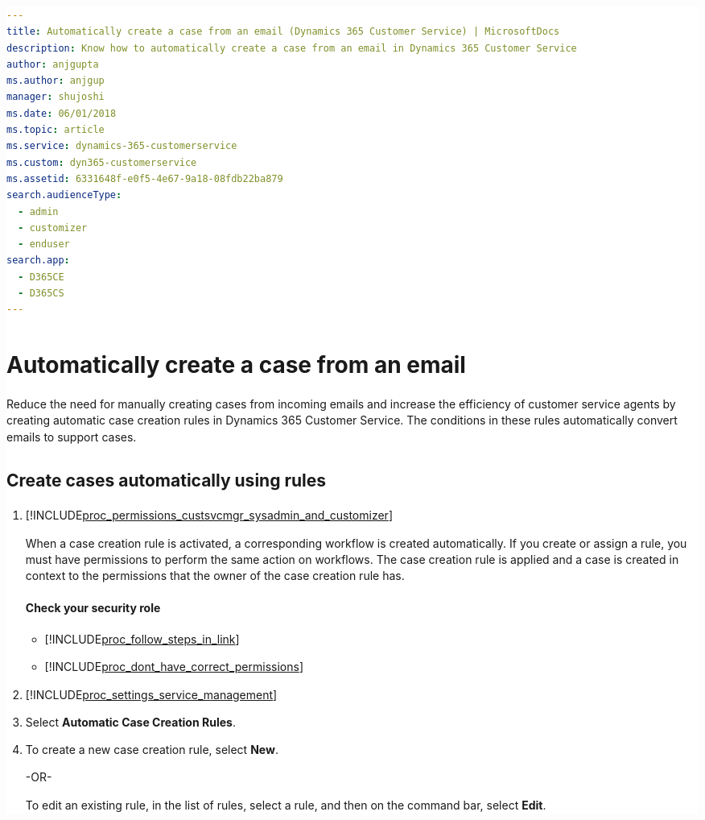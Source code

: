 ```yaml
---
title: Automatically create a case from an email (Dynamics 365 Customer Service) | MicrosoftDocs
description: Know how to automatically create a case from an email in Dynamics 365 Customer Service
author: anjgupta
ms.author: anjgup
manager: shujoshi
ms.date: 06/01/2018
ms.topic: article
ms.service: dynamics-365-customerservice
ms.custom: dyn365-customerservice
ms.assetid: 6331648f-e0f5-4e67-9a18-08fdb22ba879
search.audienceType: 
  - admin
  - customizer
  - enduser
search.app: 
  - D365CE
  - D365CS
---
```


# Automatically create a case from an email

Reduce the need for manually creating cases from incoming emails and increase the efficiency of customer service agents by creating automatic case creation rules in Dynamics 365 Customer Service. The conditions in these rules automatically convert emails to support cases.  


## Create cases automatically using rules  

1. [!INCLUDE[proc_permissions_custsvcmgr_sysadmin_and_customizer](../includes/proc-permissions-custsvcmgr-sysadmin-and-customizer.md)]  

     When a case creation rule is activated, a corresponding workflow is created automatically. If you create or assign a rule, you must have permissions to perform the same action on workflows. The case creation rule is applied and a case is created in context to the permissions that the owner of the case creation rule has.  

    #### Check your security role  

   - [!INCLUDE[proc_follow_steps_in_link](../includes/proc-follow-steps-in-link.md)]  

   - [!INCLUDE[proc_dont_have_correct_permissions](../includes/proc-dont-have-correct-permissions.md)]  

2. [!INCLUDE[proc_settings_service_management](../includes/proc-settings-service-management.md)]  

3. Select **Automatic Case Creation Rules**.  

4. To create a new case creation rule, select **New**.  

    -OR-  

    To edit an existing rule, in the list of rules, select a rule, and then on the command bar, select **Edit**.  
